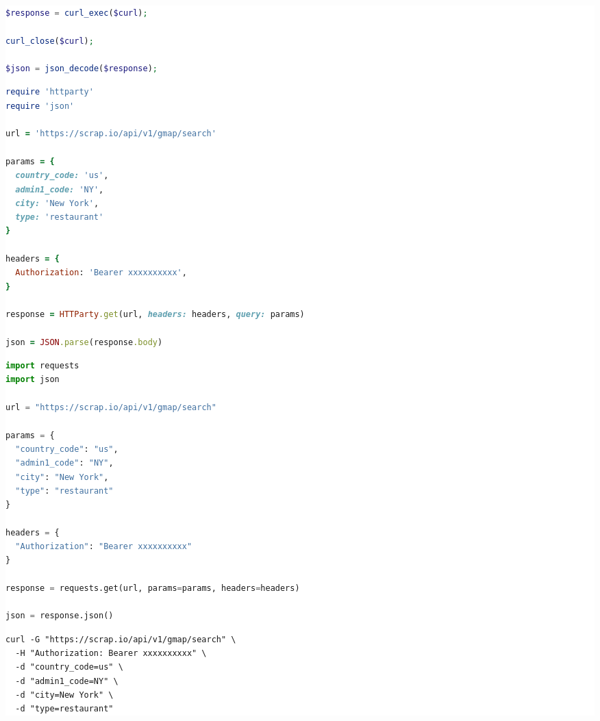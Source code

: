 ```php
$response = curl_exec($curl);

curl_close($curl);

$json = json_decode($response);
```

```ruby
require 'httparty'
require 'json'

url = 'https://scrap.io/api/v1/gmap/search'

params = {
  country_code: 'us',
  admin1_code: 'NY',
  city: 'New York',
  type: 'restaurant'
}

headers = {
  Authorization: 'Bearer xxxxxxxxxx',
}

response = HTTParty.get(url, headers: headers, query: params)

json = JSON.parse(response.body)
```

```python
import requests
import json
 
url = "https://scrap.io/api/v1/gmap/search"

params = {
  "country_code": "us",
  "admin1_code": "NY",
  "city": "New York",
  "type": "restaurant"
}
 
headers = {
  "Authorization": "Bearer xxxxxxxxxx"
}

response = requests.get(url, params=params, headers=headers)
 
json = response.json()
```

```shell
curl -G "https://scrap.io/api/v1/gmap/search" \
  -H "Authorization: Bearer xxxxxxxxxx" \
  -d "country_code=us" \
  -d "admin1_code=NY" \
  -d "city=New York" \
  -d "type=restaurant"
```
